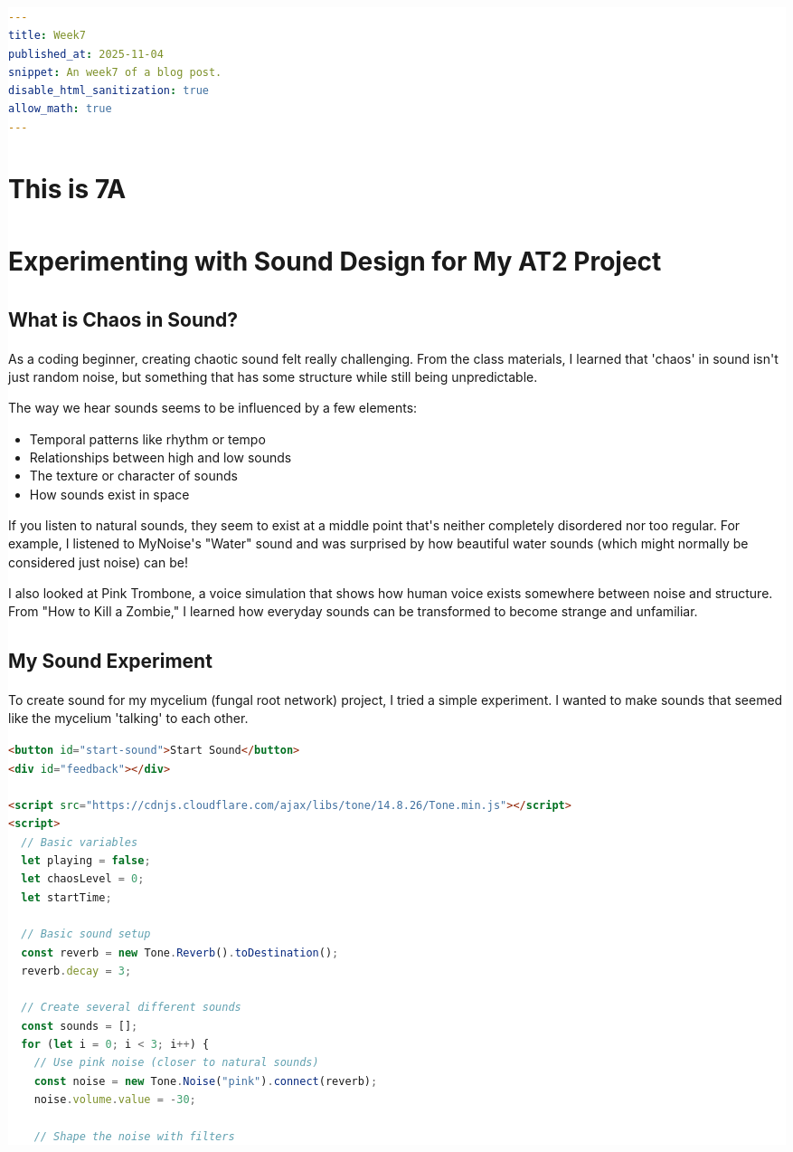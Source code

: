 ```yaml
---
title: Week7
published_at: 2025-11-04
snippet: An week7 of a blog post.
disable_html_sanitization: true
allow_math: true
---
```


# This is 7A

# Experimenting with Sound Design for My AT2 Project

## What is Chaos in Sound?

As a coding beginner, creating chaotic sound felt really challenging. From the class materials, I learned that 'chaos' in sound isn't just random noise, but something that has some structure while still being unpredictable.

The way we hear sounds seems to be influenced by a few elements:

- Temporal patterns like rhythm or tempo
- Relationships between high and low sounds
- The texture or character of sounds
- How sounds exist in space

If you listen to natural sounds, they seem to exist at a middle point that's neither completely disordered nor too regular. For example, I listened to MyNoise's "Water" sound and was surprised by how beautiful water sounds (which might normally be considered just noise) can be!

I also looked at Pink Trombone, a voice simulation that shows how human voice exists somewhere between noise and structure. From "How to Kill a Zombie," I learned how everyday sounds can be transformed to become strange and unfamiliar.

## My Sound Experiment

To create sound for my mycelium (fungal root network) project, I tried a simple experiment. I wanted to make sounds that seemed like the mycelium 'talking' to each other.

```html
<button id="start-sound">Start Sound</button>
<div id="feedback"></div>

<script src="https://cdnjs.cloudflare.com/ajax/libs/tone/14.8.26/Tone.min.js"></script>
<script>
  // Basic variables
  let playing = false;
  let chaosLevel = 0;
  let startTime;

  // Basic sound setup
  const reverb = new Tone.Reverb().toDestination();
  reverb.decay = 3;

  // Create several different sounds
  const sounds = [];
  for (let i = 0; i < 3; i++) {
    // Use pink noise (closer to natural sounds)
    const noise = new Tone.Noise("pink").connect(reverb);
    noise.volume.value = -30;

    // Shape the noise with filters
```